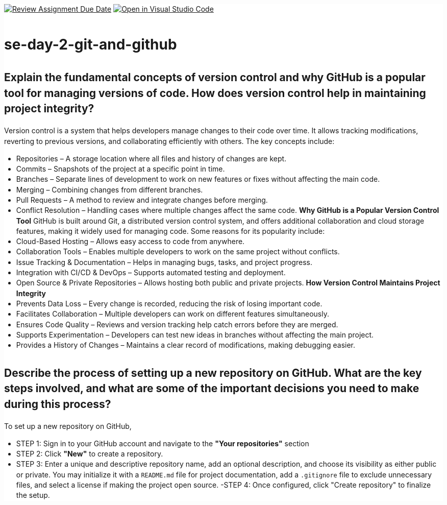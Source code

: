 [![Review Assignment Due Date](https://classroom.github.com/assets/deadline-readme-button-22041afd0340ce965d47ae6ef1cefeee28c7c493a6346c4f15d667ab976d596c.svg)](https://classroom.github.com/a/8wgCKhpZ)
[![Open in Visual Studio Code](https://classroom.github.com/assets/open-in-vscode-2e0aaae1b6195c2367325f4f02e2d04e9abb55f0b24a779b69b11b9e10269abc.svg)](https://classroom.github.com/online_ide?assignment_repo_id=18410118&assignment_repo_type=AssignmentRepo)
# se-day-2-git-and-github
## Explain the fundamental concepts of version control and why GitHub is a popular tool for managing versions of code. How does version control help in maintaining project integrity?
Version control is a system that helps developers manage changes to their code over time. It allows tracking modifications, reverting to previous versions, and collaborating efficiently with others. The key concepts include:
- Repositories  – A storage location where all files and history of changes are kept.
- Commits – Snapshots of the project at a specific point in time.
- Branches – Separate lines of development to work on new features or fixes without affecting the main code.
- Merging – Combining changes from different branches.
- Pull Requests – A method to review and integrate changes before merging.
- Conflict Resolution – Handling cases where multiple changes affect the same code.
**Why GitHub is a Popular Version Control Tool**
GitHub is built around Git, a distributed version control system, and offers additional collaboration and cloud storage features, making it widely used for managing code. Some reasons for its popularity include:
- Cloud-Based Hosting – Allows easy access to code from anywhere.
- Collaboration Tools – Enables multiple developers to work on the same project without conflicts.
- Issue Tracking & Documentation – Helps in managing bugs, tasks, and project progress.
- Integration with CI/CD & DevOps – Supports automated testing and deployment.
- Open Source & Private Repositories – Allows hosting both public and private projects.
**How Version Control Maintains Project Integrity**
- Prevents Data Loss – Every change is recorded, reducing the risk of losing important code.
- Facilitates Collaboration – Multiple developers can work on different features simultaneously.
- Ensures Code Quality – Reviews and version tracking help catch errors before they are merged.
- Supports Experimentation – Developers can test new ideas in branches without affecting the main project.
- Provides a History of Changes – Maintains a clear record of modifications, making debugging easier.

## Describe the process of setting up a new repository on GitHub. What are the key steps involved, and what are some of the important decisions you need to make during this process?
To set up a new repository on GitHub, 
- STEP 1:
Sign in to your GitHub account and navigate to the **"Your repositories"** section
- STEP 2:
Click **"New"** to create a repository.
- STEP 3:
Enter a unique and descriptive repository name, add an optional description, and choose its visibility as either public or private. You may initialize it with a `README.md` file for project documentation, add a `.gitignore` file to exclude unnecessary files, and select a license if making the project open source.
-STEP 4:
Once configured, click "Create repository" to finalize the setup.
